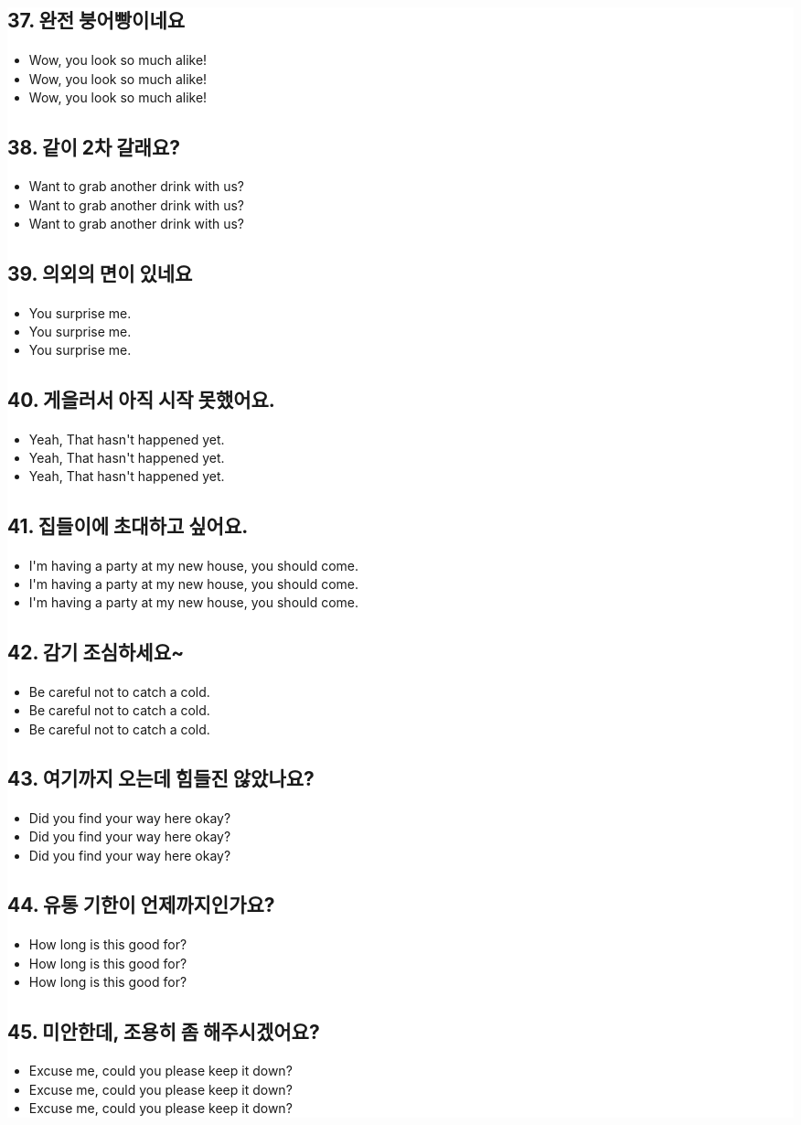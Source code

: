 ## 37. 완전 붕어빵이네요
* Wow, you look so much alike!
* Wow, you look so much alike!
* Wow, you look so much alike!

## 38. 같이 2차 갈래요?
* Want to grab another drink with us?
* Want to grab another drink with us?
* Want to grab another drink with us?

## 39. 의외의 면이 있네요
* You surprise me.
* You surprise me.
* You surprise me.

## 40. 게을러서 아직 시작 못했어요.
* Yeah, That hasn't happened yet.
* Yeah, That hasn't happened yet.
* Yeah, That hasn't happened yet.

## 41. 집들이에 초대하고 싶어요.
* I'm having a party at my new house, you should come.
* I'm having a party at my new house, you should come.
* I'm having a party at my new house, you should come.

## 42. 감기 조심하세요~
* Be careful not to catch a cold.
* Be careful not to catch a cold.
* Be careful not to catch a cold.

## 43. 여기까지 오는데 힘들진 않았나요?
* Did you find your way here okay?
* Did you find your way here okay?
* Did you find your way here okay?

## 44. 유통 기한이 언제까지인가요?
* How long is this good for?
* How long is this good for?
* How long is this good for?

## 45. 미안한데, 조용히 좀 해주시겠어요?
* Excuse me, could you please keep it down?
* Excuse me, could you please keep it down?
* Excuse me, could you please keep it down?
